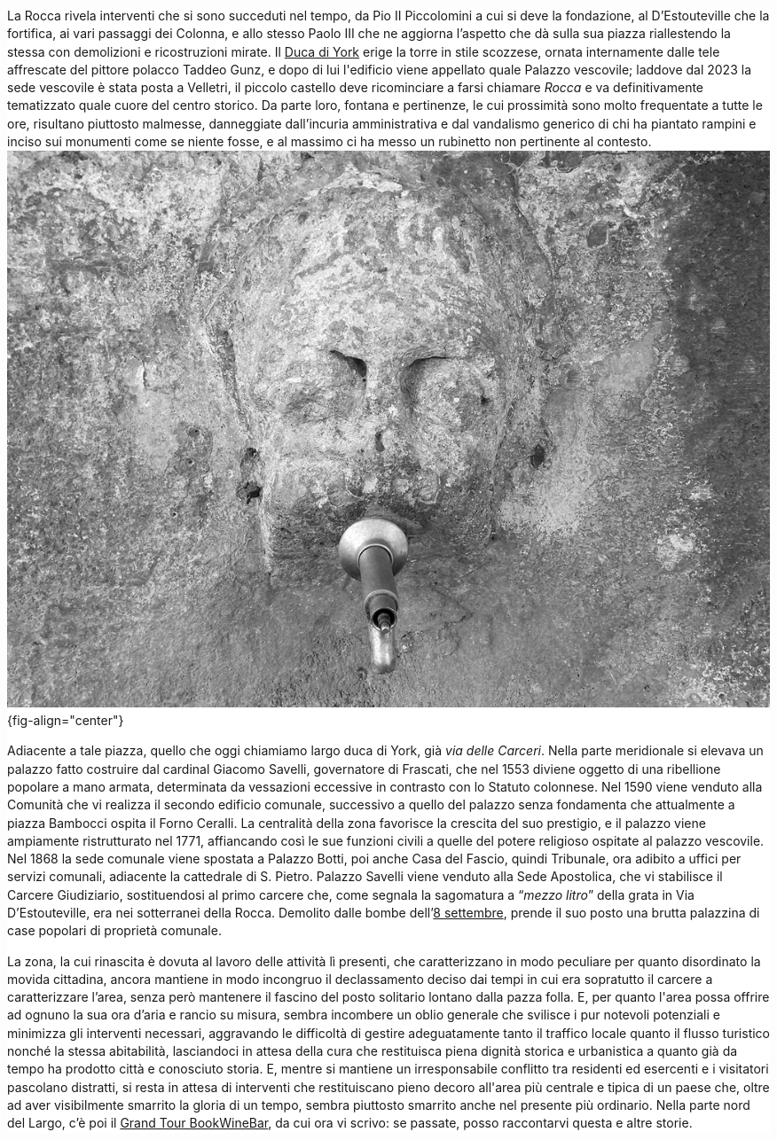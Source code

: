 La Rocca rivela interventi che si sono succeduti nel tempo, da Pio II Piccolomini a cui si deve la fondazione, al D’Estouteville che la fortifica, ai vari passaggi dei Colonna, e allo stesso Paolo III che ne aggiorna l’aspetto che dà sulla sua piazza riallestendo la stessa con demolizioni e ricostruzioni mirate. Il [Duca di York](https://grandtour.shop/posts/pages/2017-05-20-frascati-goethe-comandini.html) erige la torre in stile scozzese, ornata internamente dalle tele affrescate del pittore polacco Taddeo Gunz, e dopo di lui l'edificio viene appellato quale Palazzo vescovile; laddove dal 2023 la sede vescovile è stata posta a Velletri, il piccolo castello deve ricominciare a farsi chiamare *Rocca* e va definitivamente tematizzato quale cuore del centro storico. Da parte loro, fontana e pertinenze, le cui prossimità sono molto frequentate a tutte le ore, risultano piuttosto malmesse, danneggiate dall’incuria amministrativa e dal vandalismo generico di chi ha piantato rampini e inciso sui monumenti come se niente fosse, e al massimo ci ha messo un rubinetto non pertinente al contesto. ![Mascherone della fontana di Piazza Paolo III, 2020](/images/2024/san_rocco/10mascherone.jpg){fig-align="center"}

Adiacente a tale piazza, quello che oggi chiamiamo largo duca di York, già *via delle Carceri*. Nella parte meridionale si elevava un palazzo fatto costruire dal cardinal Giacomo Savelli, governatore di Frascati, che nel 1553 diviene oggetto di una ribellione popolare a mano armata, determinata da vessazioni eccessive in contrasto con lo Statuto colonnese. Nel 1590 viene venduto alla Comunità che vi realizza il secondo edificio comunale, successivo a quello del palazzo senza fondamenta che attualmente a piazza Bambocci ospita il Forno Ceralli. La centralità della zona favorisce la crescita del suo prestigio, e il palazzo viene ampiamente ristrutturato nel 1771, affiancando così le sue funzioni civili a quelle del potere religioso ospitate al palazzo vescovile. Nel 1868 la sede comunale viene spostata a Palazzo Botti, poi anche Casa del Fascio, quindi Tribunale, ora adibito a uffici per servizi comunali, adiacente la cattedrale di S. Pietro. Palazzo Savelli viene venduto alla Sede Apostolica, che vi stabilisce il Carcere Giudiziario, sostituendosi al primo carcere che, come segnala la sagomatura a “*mezzo litro*” della grata in Via D’Estouteville, era nei sotterranei della Rocca. Demolito dalle bombe dell’[8 settembre](#0), prende il suo posto una brutta palazzina di case popolari di proprietà comunale.

La zona, la cui rinascita è dovuta al lavoro delle attività lì presenti, che caratterizzano in modo peculiare per quanto disordinato la movida cittadina, ancora mantiene in modo incongruo il declassamento deciso dai tempi in cui era sopratutto il carcere a caratterizzare l’area, senza però mantenere il fascino del posto solitario lontano dalla pazza folla. E, per quanto l'area possa offrire ad ognuno la sua ora d’aria e rancio su misura, sembra incombere un oblio generale che svilisce i pur notevoli potenziali e minimizza gli interventi necessari, aggravando le difficoltà di gestire adeguatamente tanto il traffico locale quanto il flusso turistico nonché la stessa abitabilità, lasciandoci in attesa della cura che restituisca piena dignità storica e urbanistica a quanto già da tempo ha prodotto città e conosciuto storia. E, mentre si mantiene un irresponsabile conflitto tra residenti ed esercenti e i visitatori pascolano distratti, si resta in attesa di interventi che restituiscano pieno decoro all'area più centrale e tipica di un paese che, oltre ad aver visibilmente smarrito la gloria di un tempo, sembra piuttosto smarrito anche nel presente più ordinario. Nella parte nord del Largo, c’è poi il [Grand Tour BookWineBar](#0), da cui ora vi scrivo: se passate, posso raccontarvi questa e altre storie.
